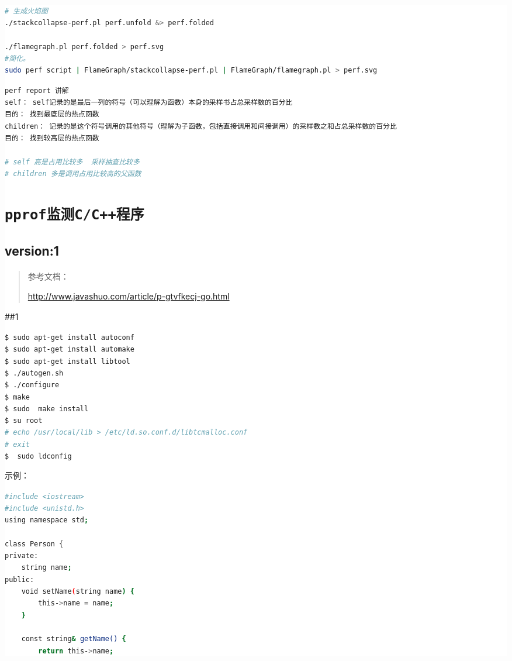 ```bash
# 生成火焰图
./stackcollapse-perf.pl perf.unfold &> perf.folded

./flamegraph.pl perf.folded > perf.svg
#简化。
sudo perf script | FlameGraph/stackcollapse-perf.pl | FlameGraph/flamegraph.pl > perf.svg
```

```bash
perf report 讲解
self： self记录的是最后一列的符号（可以理解为函数）本身的采样书占总采样数的百分比
目的： 找到最底层的热点函数
children： 记录的是这个符号调用的其他符号（理解为子函数，包括直接调用和间接调用）的采样数之和占总采样数的百分比
目的： 找到较高层的热点函数

# self 高是占用比较多  采样抽查比较多
# children 多是调用占用比较高的父函数
```









# `pprof监测C/C++程序`

## version:1

>参考文档：
>
>http://www.javashuo.com/article/p-gtvfkecj-go.html

##1 

```bash
$ sudo apt-get install autoconf
$ sudo apt-get install automake
$ sudo apt-get install libtool  
$ ./autogen.sh
$ ./configure
$ make
$ sudo  make install
$ su root
# echo /usr/local/lib > /etc/ld.so.conf.d/libtcmalloc.conf
# exit
$  sudo ldconfig
```

示例：

```bash
#include <iostream>
#include <unistd.h>
using namespace std;

class Person {
private:
    string name;
public:
    void setName(string name) {
        this->name = name;
    }

    const string& getName() {
        return this->name;
```